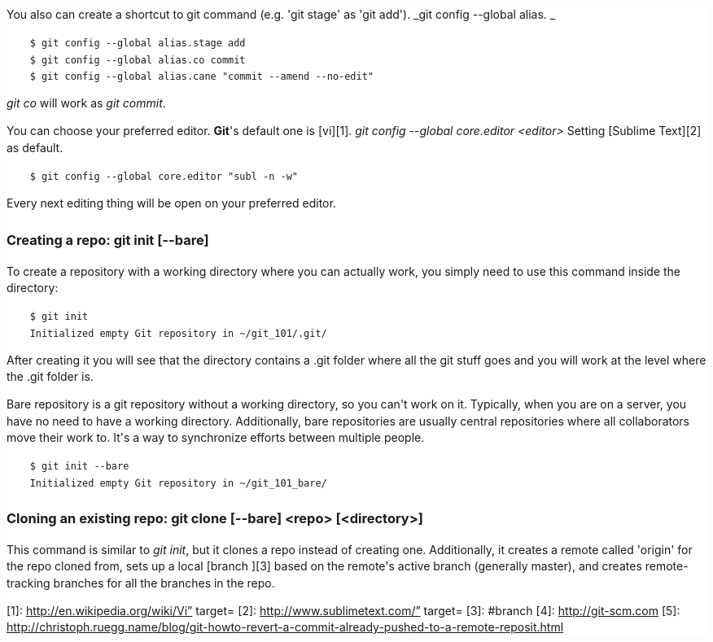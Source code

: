     

You also can create a shortcut to git command (e.g. 'git stage' as 'git add').
_git config --global alias.
_

    
    
        $ git config --global alias.stage add
        $ git config --global alias.co commit
        $ git config --global alias.cane "commit --amend --no-edit"
    
    

_git co_ will work as _git commit_.

You can choose your preferred editor. **Git**'s default one is [vi][1].
_git config --global core.editor <editor\>_
Setting [Sublime Text][2] as default.

    
    
        $ git config --global core.editor "subl -n -w"
    
    

Every next editing thing will be open on your preferred editor.

### Creating a repo: git init \[--bare\] 

To create a repository with a working directory where you can actually work, you simply need to use this command
inside the directory:

    
    
        $ git init
        Initialized empty Git repository in ~/git_101/.git/
    
    

After creating it you will see that the directory contains a .git folder where all the git stuff goes and you will
work at the level where the .git folder is.

Bare repository is a git repository without a working directory, so you can't work on it. Typically, when you are on
a server, you have no need to have a working directory. Additionally, bare repositories are usually central
repositories where all collaborators move their work to. It's a way to synchronize efforts between multiple people.

    
    
        $ git init --bare
        Initialized empty Git repository in ~/git_101_bare/
    
    

### Cloning an existing repo: git clone \[--bare\] <repo\> \[<directory\>\] 

This command is similar to _git init_, but it clones a repo instead of creating one. Additionally, it creates a
remote called 'origin' for the repo cloned from, sets up a local [branch ][3] based on the remote's active branch (generally master), and creates remote-tracking branches for all
the branches in the repo.


[0]: http://git-scm.com/downloads
[1]: http://en.wikipedia.org/wiki/Vi” target=
[2]: http://www.sublimetext.com/” target=
[3]: #branch
[4]: http://git-scm.com
[5]: http://christoph.ruegg.name/blog/git-howto-revert-a-commit-already-pushed-to-a-remote-reposit.html